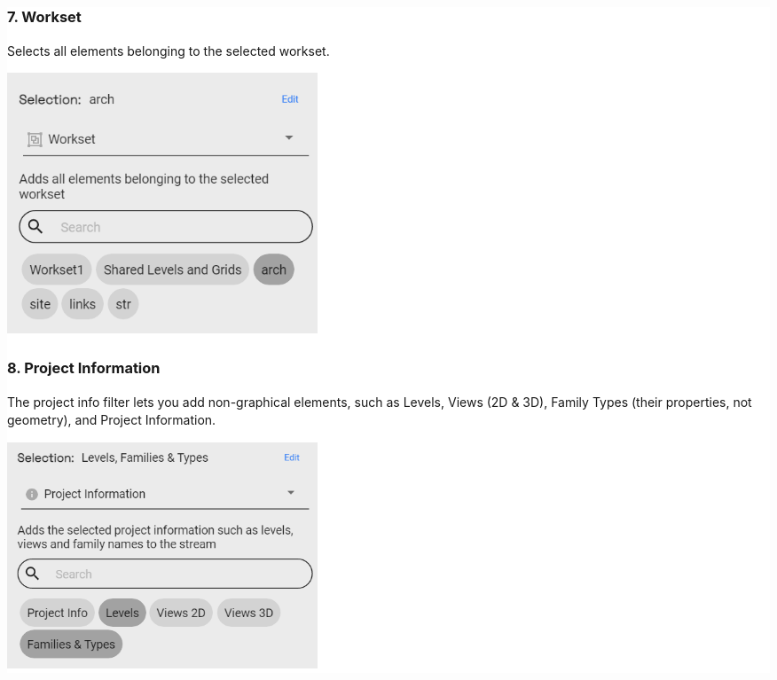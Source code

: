 ### 7. Workset

Selects all elements belonging to the selected workset.

<img class="rounded-dropshadow" src="./img-revit/filter-worksets.png" width=350>

### 8. Project Information

The project info filter lets you add non-graphical elements, such as Levels, Views (2D & 3D), Family Types (their properties, not geometry), and Project Information.

<img class="rounded-dropshadow" src="./img-revit/filter-project-info.png" width=350>
